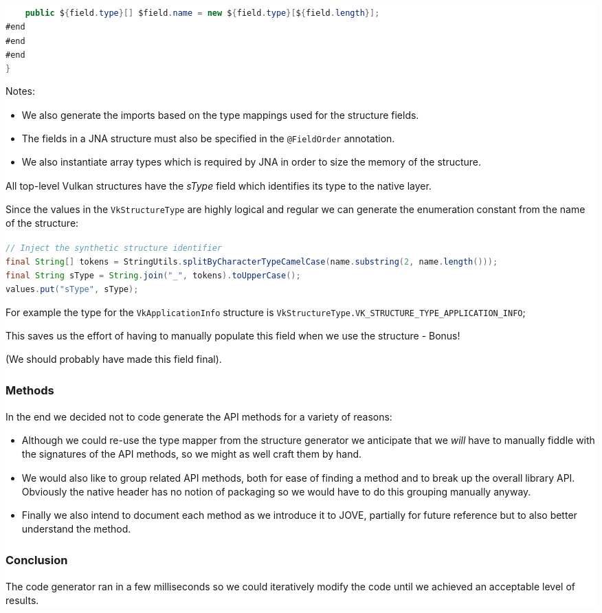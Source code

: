 ```java
    public ${field.type}[] $field.name = new ${field.type}[${field.length}];
#end
#end
#end
}
```

Notes:

- We also generate the imports based on the type mappings used for the structure fields.

- The fields in a JNA structure must also be specified in the `@FieldOrder` annotation.

- We also instantiate array types which is required by JNA in order to size the memory of the structure.

All top-level Vulkan structures have the _sType_ field which identifies its type to the native layer.

Since the values in the `VkStructureType` are highly logical and regular we can generate the enumeration constant from the name of the structure:

```java
// Inject the synthetic structure identifier
final String[] tokens = StringUtils.splitByCharacterTypeCamelCase(name.substring(2, name.length()));
final String sType = String.join("_", tokens).toUpperCase();
values.put("sType", sType);
```

For example the type for the `VkApplicationInfo` structure is `VkStructureType.VK_STRUCTURE_TYPE_APPLICATION_INFO`;

This saves us the effort of having to manually populate this field when we use the structure - Bonus!

(We should probably have made this field final).

### Methods

In the end we decided not to code generate the API methods for a variety of reasons:

- Although we could re-use the type mapper from the structure generator we anticipate that we _will_ have to manually fiddle with the signatures of the API methods, so we might as well craft them by hand.

- We would also like to group related API methods, both for ease of finding a method and to break up the overall library API.  Obviously the native header has no notion of packaging so we would have to do this grouping manually anyway.

- Finally we also intend to document each method as we introduce it to JOVE, partially for future reference but to also better understand the method.

### Conclusion

The code generator ran in a few milliseconds so we could iteratively modify the code until we achieved an acceptable level of results.
